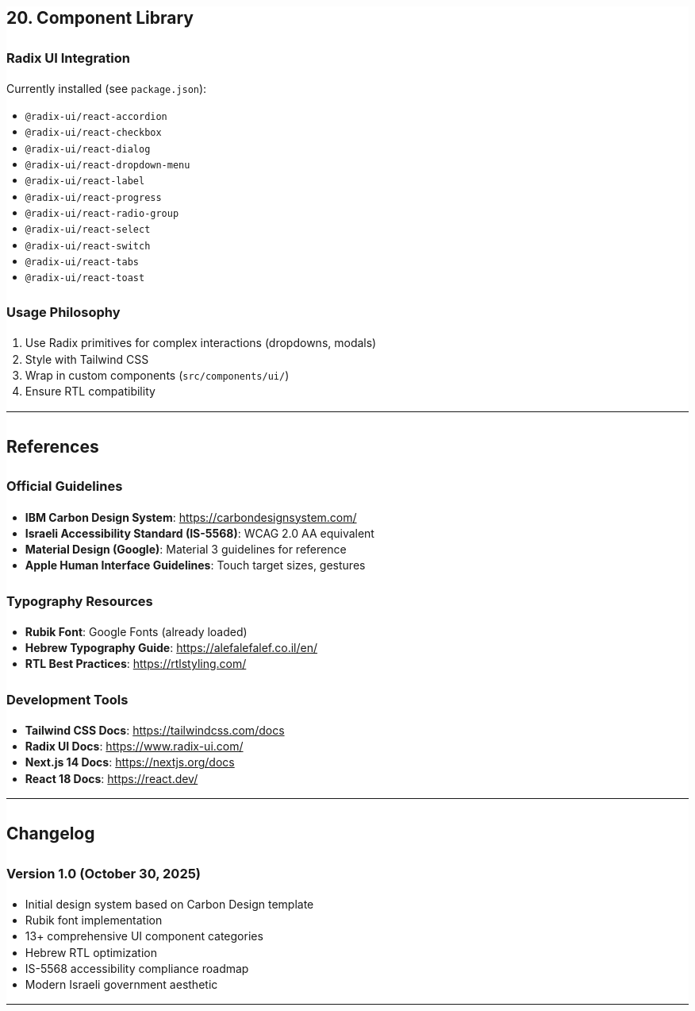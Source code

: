 
## 20. Component Library

### Radix UI Integration
Currently installed (see `package.json`):
- `@radix-ui/react-accordion`
- `@radix-ui/react-checkbox`
- `@radix-ui/react-dialog`
- `@radix-ui/react-dropdown-menu`
- `@radix-ui/react-label`
- `@radix-ui/react-progress`
- `@radix-ui/react-radio-group`
- `@radix-ui/react-select`
- `@radix-ui/react-switch`
- `@radix-ui/react-tabs`
- `@radix-ui/react-toast`

### Usage Philosophy
1. Use Radix primitives for complex interactions (dropdowns, modals)
2. Style with Tailwind CSS
3. Wrap in custom components (`src/components/ui/`)
4. Ensure RTL compatibility

---

## References

### Official Guidelines
- **IBM Carbon Design System**: https://carbondesignsystem.com/
- **Israeli Accessibility Standard (IS-5568)**: WCAG 2.0 AA equivalent
- **Material Design (Google)**: Material 3 guidelines for reference
- **Apple Human Interface Guidelines**: Touch target sizes, gestures

### Typography Resources
- **Rubik Font**: Google Fonts (already loaded)
- **Hebrew Typography Guide**: https://alefalefalef.co.il/en/
- **RTL Best Practices**: https://rtlstyling.com/

### Development Tools
- **Tailwind CSS Docs**: https://tailwindcss.com/docs
- **Radix UI Docs**: https://www.radix-ui.com/
- **Next.js 14 Docs**: https://nextjs.org/docs
- **React 18 Docs**: https://react.dev/

---

## Changelog

### Version 1.0 (October 30, 2025)
- Initial design system based on Carbon Design template
- Rubik font implementation
- 13+ comprehensive UI component categories
- Hebrew RTL optimization
- IS-5568 accessibility compliance roadmap
- Modern Israeli government aesthetic

---